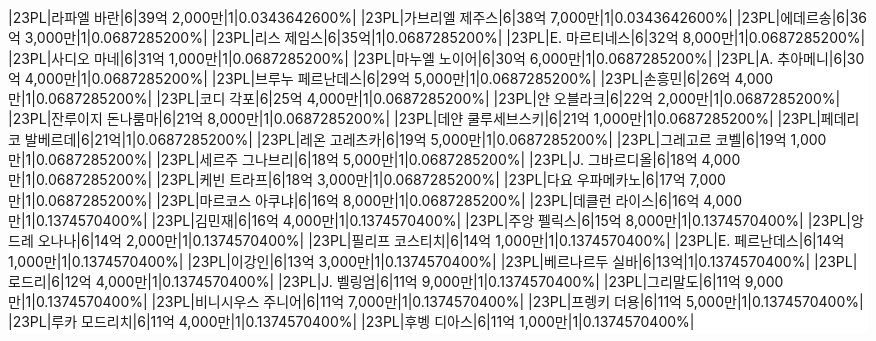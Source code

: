|23PL|라파엘 바란|6|39억 2,000만|1|0.0343642600%|
|23PL|가브리엘 제주스|6|38억 7,000만|1|0.0343642600%|
|23PL|에데르송|6|36억 3,000만|1|0.0687285200%|
|23PL|리스 제임스|6|35억|1|0.0687285200%|
|23PL|E. 마르티네스|6|32억 8,000만|1|0.0687285200%|
|23PL|사디오 마네|6|31억 1,000만|1|0.0687285200%|
|23PL|마누엘 노이어|6|30억 6,000만|1|0.0687285200%|
|23PL|A. 추아메니|6|30억 4,000만|1|0.0687285200%|
|23PL|브루누 페르난데스|6|29억 5,000만|1|0.0687285200%|
|23PL|손흥민|6|26억 4,000만|1|0.0687285200%|
|23PL|코디 각포|6|25억 4,000만|1|0.0687285200%|
|23PL|얀 오블라크|6|22억 2,000만|1|0.0687285200%|
|23PL|잔루이지 돈나룸마|6|21억 8,000만|1|0.0687285200%|
|23PL|데얀 쿨루세브스키|6|21억 1,000만|1|0.0687285200%|
|23PL|페데리코 발베르데|6|21억|1|0.0687285200%|
|23PL|레온 고레츠카|6|19억 5,000만|1|0.0687285200%|
|23PL|그레고르 코벨|6|19억 1,000만|1|0.0687285200%|
|23PL|세르주 그나브리|6|18억 5,000만|1|0.0687285200%|
|23PL|J. 그바르디올|6|18억 4,000만|1|0.0687285200%|
|23PL|케빈 트라프|6|18억 3,000만|1|0.0687285200%|
|23PL|다요 우파메카노|6|17억 7,000만|1|0.0687285200%|
|23PL|마르코스 아쿠냐|6|16억 8,000만|1|0.0687285200%|
|23PL|데클런 라이스|6|16억 4,000만|1|0.1374570400%|
|23PL|김민재|6|16억 4,000만|1|0.1374570400%|
|23PL|주앙 펠릭스|6|15억 8,000만|1|0.1374570400%|
|23PL|앙드레 오나나|6|14억 2,000만|1|0.1374570400%|
|23PL|필리프 코스티치|6|14억 1,000만|1|0.1374570400%|
|23PL|E. 페르난데스|6|14억 1,000만|1|0.1374570400%|
|23PL|이강인|6|13억 3,000만|1|0.1374570400%|
|23PL|베르나르두 실바|6|13억|1|0.1374570400%|
|23PL|로드리|6|12억 4,000만|1|0.1374570400%|
|23PL|J. 벨링엄|6|11억 9,000만|1|0.1374570400%|
|23PL|그리말도|6|11억 9,000만|1|0.1374570400%|
|23PL|비니시우스 주니어|6|11억 7,000만|1|0.1374570400%|
|23PL|프렝키 더용|6|11억 5,000만|1|0.1374570400%|
|23PL|루카 모드리치|6|11억 4,000만|1|0.1374570400%|
|23PL|후벵 디아스|6|11억 1,000만|1|0.1374570400%|